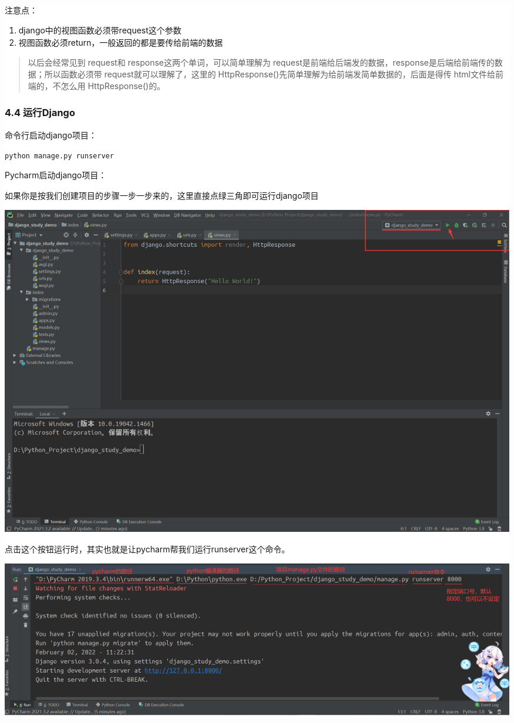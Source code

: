 注意点：

1. django中的视图函数必须带request这个参数
2. 视图函数必须return，一般返回的都是要传给前端的数据

> 以后会经常见到 request和 response这两个单词，可以简单理解为 request是前端给后端发的数据，response是后端给前端传的数据；所以函数必须带 request就可以理解了，这里的 HttpResponse()先简单理解为给前端发简单数据的，后面是得传 html文件给前端的，不怎么用 HttpResponse()的。

### 4.4 运行Django

命令行启动django项目：

```shell
python manage.py runserver
```

Pycharm启动django项目：

如果你是按我们创建项目的步骤一步一步来的，这里直接点绿三角即可运行django项目

![image-20220202112134770](Django.assets/image-20220202112134770.png)

点击这个按钮运行时，其实也就是让pycharm帮我们运行runserver这个命令。

![image-20220202112633489](Django.assets/image-20220202112633489.png)
